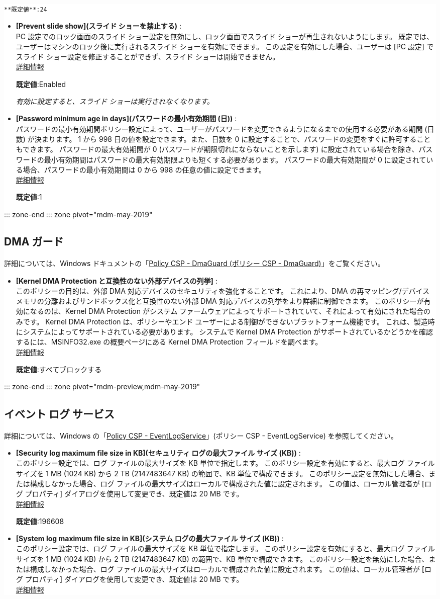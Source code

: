     **既定値**:24

- **[Prevent slide show]\(スライド ショーを禁止する\)** :  
  PC 設定でのロック画面のスライド ショー設定を無効にし、ロック画面でスライド ショーが再生されないようにします。 既定では、ユーザーはマシンのロック後に実行されるスライド ショーを有効にできます。 この設定を有効にした場合、ユーザーは [PC 設定] でスライド ショー設定を修正することができず、スライド ショーは開始できません。  
  [詳細情報](https://go.microsoft.com/fwlink/?linkid=2067105)

  **既定値**:Enabled  

  *有効に設定すると、スライド ショーは実行されなくなります。*

- **[Password minimum age in days]\(パスワードの最小有効期間 (日)\)** :  
  パスワードの最小有効期間ポリシー設定によって、ユーザーがパスワードを変更できるようになるまでの使用する必要がある期間 (日数) が決まります。 1 から 998 日の値を設定できます。また、日数を 0 に設定することで、パスワードの変更をすぐに許可することもできます。 パスワードの最大有効期間が 0 (パスワードが期限切れにならないことを示します) に設定されている場合を除き、パスワードの最小有効期間はパスワードの最大有効期限よりも短くする必要があります。 パスワードの最大有効期間が 0 に設定されている場合、パスワードの最小有効期間は 0 から 998 の任意の値に設定できます。  
  [詳細情報](https://go.microsoft.com/fwlink/?linkid=2067022)

  **既定値**:1

::: zone-end
::: zone pivot="mdm-may-2019"

## <a name="dma-guard"></a>DMA ガード

詳細については、Windows ドキュメントの「[Policy CSP - DmaGuard (ポリシー CSP - DmaGuard)](https://docs.microsoft.com/windows/client-management/mdm/policy-csp-dmaguard)」をご覧ください。

- **[Kernel DMA Protection と互換性のない外部デバイスの列挙]** :  
  このポリシーの目的は、外部 DMA 対応デバイスのセキュリティを強化することです。 これにより、DMA の再マッピング/デバイス メモリの分離およびサンドボックス化と互換性のない外部 DMA 対応デバイスの列挙をより詳細に制御できます。 このポリシーが有効になるのは、Kernel DMA Protection がシステム ファームウェアによってサポートされていて、それによって有効にされた場合のみです。 Kernel DMA Protection は、ポリシーやエンド ユーザーによる制御ができないプラットフォーム機能です。 これは、製造時にシステムによってサポートされている必要があります。 システムで Kernel DMA Protection がサポートされているかどうかを確認するには、MSINFO32.exe の概要ページにある Kernel DMA Protection フィールドを調べます。  
  [詳細情報](https://docs.microsoft.com/windows/client-management/mdm/policy-csp-dmaguard#dmaguard-deviceenumerationpolicy)

  **既定値**:すべてブロックする

::: zone-end
::: zone pivot="mdm-preview,mdm-may-2019"

## <a name="event-log-service"></a>イベント ログ サービス

詳細については、Windows の「[Policy CSP - EventLogService](https://docs.microsoft.com/windows/client-management/mdm/policy-csp-eventlogservice)」(ポリシー CSP - EventLogService) を参照してください。

- **[Security log maximum file size in KB]\(セキュリティ ログの最大ファイル サイズ (KB)\)** :  
  このポリシー設定では、ログ ファイルの最大サイズを KB 単位で指定します。 このポリシー設定を有効にすると、最大ログ ファイル サイズを 1 MB (1024 KB) から 2 TB (2147483647 KB) の範囲で、KB 単位で構成できます。 このポリシー設定を無効にした場合、または構成しなかった場合、ログ ファイルの最大サイズはローカルで構成された値に設定されます。 この値は、ローカル管理者が [ログ プロパティ] ダイアログを使用して変更でき、既定値は 20 MB です。  
  [詳細情報](https://go.microsoft.com/fwlink/?linkid=2067042)

   **既定値**:196608

- **[System log maximum file size in KB]\(システム ログの最大ファイル サイズ (KB)\)** :  
  このポリシー設定では、ログ ファイルの最大サイズを KB 単位で指定します。 このポリシー設定を有効にすると、最大ログ ファイル サイズを 1 MB (1024 KB) から 2 TB (2147483647 KB) の範囲で、KB 単位で構成できます。 このポリシー設定を無効にした場合、または構成しなかった場合、ログ ファイルの最大サイズはローカルで構成された値に設定されます。 この値は、ローカル管理者が [ログ プロパティ] ダイアログを使用して変更でき、既定値は 20 MB です。  
  [詳細情報](https://go.microsoft.com/fwlink/?linkid=2066798)
